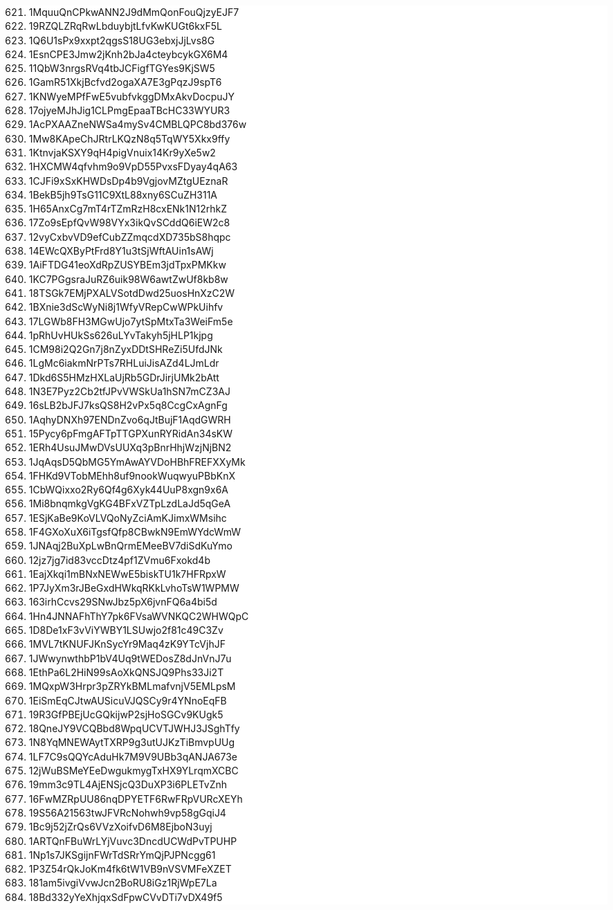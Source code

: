 621. 1MquuQnCPkwANN2J9dMmQonFouQjzyEJF7
622. 19RZQLZRqRwLbduybjtLfvKwKUGt6kxF5L
623. 1Q6U1sPx9xxpt2qgsS18UG3ebxjJjLvs8G
624. 1EsnCPE3Jmw2jKnh2bJa4cteybcykGX6M4
625. 11QbW3nrgsRVq4tbJCFigfTGYes9KjSW5
626. 1GamR51XkjBcfvd2ogaXA7E3gPqzJ9spT6
627. 1KNWyeMPfFwE5vubfvkggDMxAkvDocpuJY
628. 17ojyeMJhJig1CLPmgEpaaTBcHC33WYUR3
629. 1AcPXAAZneNWSa4mySv4CMBLQPC8bd376w
630. 1Mw8KApeChJRtrLKQzN8q5TqWY5Xkx9ffy
631. 1KtnvjaKSXY9qH4pigVnuix14Kr9yXe5w2
632. 1HXCMW4qfvhm9o9VpD55PvxsFDyay4qA63
633. 1CJFi9xSxKHWDsDp4b9VgjovMZtgUEznaR
634. 1BekB5jh9TsG11C9XtL88xny6SCuZH311A
635. 1H65AnxCg7mT4rTZmRzH8cxENk1N12rhkZ
636. 17Zo9sEpfQvW98VYx3ikQvSCddQ6iEW2c8
637. 12vyCxbvVD9efCubZZmqcdXD735bS8hqpc
638. 14EWcQXByPtFrd8Y1u3tSjWftAUin1sAWj
639. 1AiFTDG41eoXdRpZUSYBEm3jdTpxPMKkw
640. 1KC7PGgsraJuRZ6uik98W6awtZwUf8kb8w
641. 18TSGk7EMjPXALVSotdDwd25uosHnXzC2W
642. 1BXnie3dScWyNi8j1WfyVRepCwWPkUihfv
643. 17LGWb8FH3MGwUjo7ytSpMtxTa3WeiFm5e
644. 1pRhUvHUkSs626uLYvTakyh5jHLP1kjpg
645. 1CM98i2Q2Gn7j8nZyxDDtSHReZi5UfdJNk
646. 1LgMc6iakmNrPTs7RHLuiJisAZd4LJmLdr
647. 1Dkd6S5HMzHXLaUjRb5GDrJirjUMk2bAtt
648. 1N3E7Pyz2Cb2tfJPvVWSkUa1hSN7mCZ3AJ
649. 16sLB2bJFJ7ksQS8H2vPx5q8CcgCxAgnFg
650. 1AqhyDNXh97ENDnZvo6qJtBujF1AqdGWRH
651. 15Pycy6pFmgAFTpTTGPXunRYRidAn34sKW
652. 1ERh4UsuJMwDVsUUXq3pBnrHhjWzjNjBN2
653. 1JqAqsD5QbMG5YmAwAYVDoHBhFREFXXyMk
654. 1FHKd9VTobMEhh8uf9nookWuqwyuPBbKnX
655. 1CbWQixxo2Ry6Qf4g6Xyk44UuP8xgn9x6A
656. 1Mi8bnqmkgVgKG4BFxVZTpLzdLaJd5qGeA
657. 1ESjKaBe9KoVLVQoNyZciAmKJimxWMsihc
658. 1F4GXoXuX6iTgsfQfp8CBwkN9EmWYdcWmW
659. 1JNAqj2BuXpLwBnQrmEMeeBV7diSdKuYmo
660. 12jz7jg7id83vccDtz4pf1ZVmu6Fxokd4b
661. 1EajXkqi1mBNxNEWwE5biskTU1k7HFRpxW
662. 1P7JyXm3rJBeGxdHWkqRKkLvhoTsW1WPMW
663. 163irhCcvs29SNwJbz5pX6jvnFQ6a4bi5d
664. 1Hn4JNNAFhThY7pk6FVsaWVNKQC2WHWQpC
665. 1D8De1xF3vViYWBY1LSUwjo2f81c49C3Zv
666. 1MVL7tKNUFJKnSycYr9Maq4zK9YTcVjhJF
667. 1JWwynwthbP1bV4Uq9tWEDosZ8dJnVnJ7u
668. 1EthPa6L2HiN99sAoXkQNSJQ9Phs33Ji2T
669. 1MQxpW3Hrpr3pZRYkBMLmafvnjV5EMLpsM
670. 1EiSmEqCJtwAUSicuVJQSCy9r4YNnoEqFB
671. 19R3GfPBEjUcGQkijwP2sjHoSGCv9KUgk5
672. 18QneJY9VCQBbd8WpqUCVTJWHJ3JSghTfy
673. 1N8YqMNEWAytTXRP9g3utUJKzTiBmvpUUg
674. 1LF7C9sQQYcAduHk7M9V9UBb3qANJA673e
675. 12jWuBSMeYEeDwgukmygTxHX9YLrqmXCBC
676. 19mm3c9TL4AjENSjcQ3DuXP3i6PLETvZnh
677. 16FwMZRpUU86nqDPYETF6RwFRpVURcXEYh
678. 19S56A21563twJFVRcNohwh9vp58gGqiJ4
679. 1Bc9j52jZrQs6VVzXoifvD6M8EjboN3uyj
680. 1ARTQnFBuWrLYjVuvc3DncdUCWdPvTPUHP
681. 1Np1s7JKSgijnFWrTdSRrYmQjPJPNcgg61
682. 1P3Z54rQkJoKm4fk6tW1VB9nVSVMFeXZET
683. 181am5ivgiVvwJcn2BoRU8iGz1RjWpE7La
684. 18Bd332yYeXhjqxSdFpwCVvDTi7vDX49f5